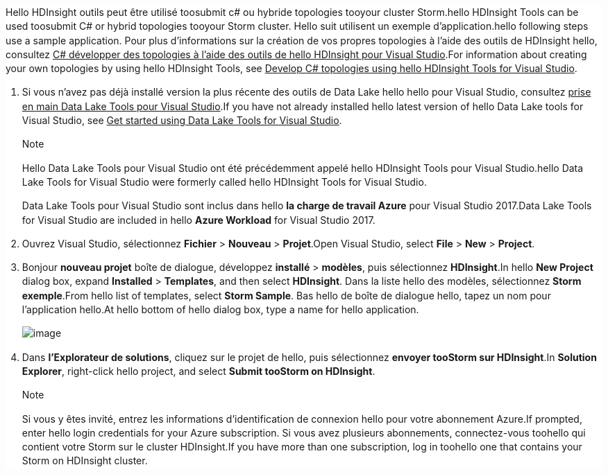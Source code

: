 <span data-ttu-id="65452-123">Hello HDInsight outils peut être utilisé toosubmit c# ou hybride topologies tooyour cluster Storm.</span><span class="sxs-lookup"><span data-stu-id="65452-123">hello HDInsight Tools can be used toosubmit C# or hybrid topologies tooyour Storm cluster.</span></span> <span data-ttu-id="65452-124">Hello suit utilisent un exemple d’application.</span><span class="sxs-lookup"><span data-stu-id="65452-124">hello following steps use a sample application.</span></span> <span data-ttu-id="65452-125">Pour plus d’informations sur la création de vos propres topologies à l’aide des outils de HDInsight hello, consultez [C# développer des topologies à l’aide des outils de hello HDInsight pour Visual Studio](hdinsight-storm-develop-csharp-visual-studio-topology.md).</span><span class="sxs-lookup"><span data-stu-id="65452-125">For information about creating your own topologies by using hello HDInsight Tools, see [Develop C# topologies using hello HDInsight Tools for Visual Studio](hdinsight-storm-develop-csharp-visual-studio-topology.md).</span></span>

1. <span data-ttu-id="65452-126">Si vous n’avez pas déjà installé version la plus récente des outils de Data Lake hello hello pour Visual Studio, consultez [prise en main Data Lake Tools pour Visual Studio](hdinsight-hadoop-visual-studio-tools-get-started.md).</span><span class="sxs-lookup"><span data-stu-id="65452-126">If you have not already installed hello latest version of hello Data Lake tools for Visual Studio, see [Get started using Data Lake Tools for Visual Studio](hdinsight-hadoop-visual-studio-tools-get-started.md).</span></span>

    > [!NOTE]
    > <span data-ttu-id="65452-127">Hello Data Lake Tools pour Visual Studio ont été précédemment appelé hello HDInsight Tools pour Visual Studio.</span><span class="sxs-lookup"><span data-stu-id="65452-127">hello Data Lake Tools for Visual Studio were formerly called hello HDInsight Tools for Visual Studio.</span></span>
    >
    > <span data-ttu-id="65452-128">Data Lake Tools pour Visual Studio sont inclus dans hello __la charge de travail Azure__ pour Visual Studio 2017.</span><span class="sxs-lookup"><span data-stu-id="65452-128">Data Lake Tools for Visual Studio are included in hello __Azure Workload__ for Visual Studio 2017.</span></span>

2. <span data-ttu-id="65452-129">Ouvrez Visual Studio, sélectionnez **Fichier** > **Nouveau** > **Projet**.</span><span class="sxs-lookup"><span data-stu-id="65452-129">Open Visual Studio, select **File** > **New** > **Project**.</span></span>

3. <span data-ttu-id="65452-130">Bonjour **nouveau projet** boîte de dialogue, développez **installé** > **modèles**, puis sélectionnez **HDInsight**.</span><span class="sxs-lookup"><span data-stu-id="65452-130">In hello **New Project** dialog box, expand **Installed** > **Templates**, and then select **HDInsight**.</span></span> <span data-ttu-id="65452-131">Dans la liste hello des modèles, sélectionnez **Storm exemple**.</span><span class="sxs-lookup"><span data-stu-id="65452-131">From hello list of templates, select **Storm Sample**.</span></span> <span data-ttu-id="65452-132">Bas hello de boîte de dialogue hello, tapez un nom pour l’application hello.</span><span class="sxs-lookup"><span data-stu-id="65452-132">At hello bottom of hello dialog box, type a name for hello application.</span></span>

    ![image](./media/hdinsight-storm-deploy-monitor-topology-linux/sample.png)

4. <span data-ttu-id="65452-134">Dans **l’Explorateur de solutions**, cliquez sur le projet de hello, puis sélectionnez **envoyer tooStorm sur HDInsight**.</span><span class="sxs-lookup"><span data-stu-id="65452-134">In **Solution Explorer**, right-click hello project, and select **Submit tooStorm on HDInsight**.</span></span>

   > [!NOTE]
   > <span data-ttu-id="65452-135">Si vous y êtes invité, entrez les informations d’identification de connexion hello pour votre abonnement Azure.</span><span class="sxs-lookup"><span data-stu-id="65452-135">If prompted, enter hello login credentials for your Azure subscription.</span></span> <span data-ttu-id="65452-136">Si vous avez plusieurs abonnements, connectez-vous toohello qui contient votre Storm sur le cluster HDInsight.</span><span class="sxs-lookup"><span data-stu-id="65452-136">If you have more than one subscription, log in toohello one that contains your Storm on HDInsight cluster.</span></span>

